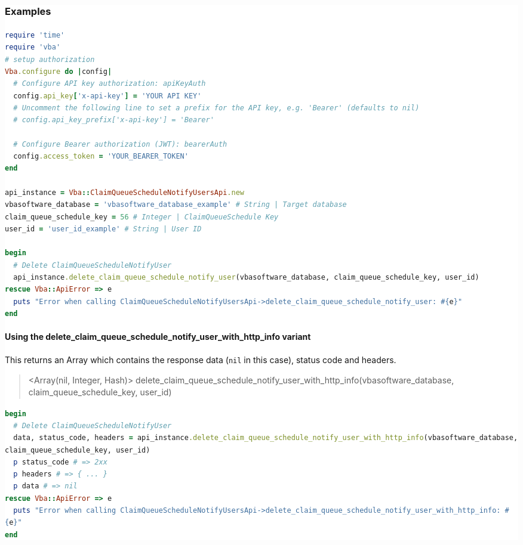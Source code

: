 ### Examples

```ruby
require 'time'
require 'vba'
# setup authorization
Vba.configure do |config|
  # Configure API key authorization: apiKeyAuth
  config.api_key['x-api-key'] = 'YOUR API KEY'
  # Uncomment the following line to set a prefix for the API key, e.g. 'Bearer' (defaults to nil)
  # config.api_key_prefix['x-api-key'] = 'Bearer'

  # Configure Bearer authorization (JWT): bearerAuth
  config.access_token = 'YOUR_BEARER_TOKEN'
end

api_instance = Vba::ClaimQueueScheduleNotifyUsersApi.new
vbasoftware_database = 'vbasoftware_database_example' # String | Target database
claim_queue_schedule_key = 56 # Integer | ClaimQueueSchedule Key
user_id = 'user_id_example' # String | User ID

begin
  # Delete ClaimQueueScheduleNotifyUser
  api_instance.delete_claim_queue_schedule_notify_user(vbasoftware_database, claim_queue_schedule_key, user_id)
rescue Vba::ApiError => e
  puts "Error when calling ClaimQueueScheduleNotifyUsersApi->delete_claim_queue_schedule_notify_user: #{e}"
end
```

#### Using the delete_claim_queue_schedule_notify_user_with_http_info variant

This returns an Array which contains the response data (`nil` in this case), status code and headers.

> <Array(nil, Integer, Hash)> delete_claim_queue_schedule_notify_user_with_http_info(vbasoftware_database, claim_queue_schedule_key, user_id)

```ruby
begin
  # Delete ClaimQueueScheduleNotifyUser
  data, status_code, headers = api_instance.delete_claim_queue_schedule_notify_user_with_http_info(vbasoftware_database, claim_queue_schedule_key, user_id)
  p status_code # => 2xx
  p headers # => { ... }
  p data # => nil
rescue Vba::ApiError => e
  puts "Error when calling ClaimQueueScheduleNotifyUsersApi->delete_claim_queue_schedule_notify_user_with_http_info: #{e}"
end
```
